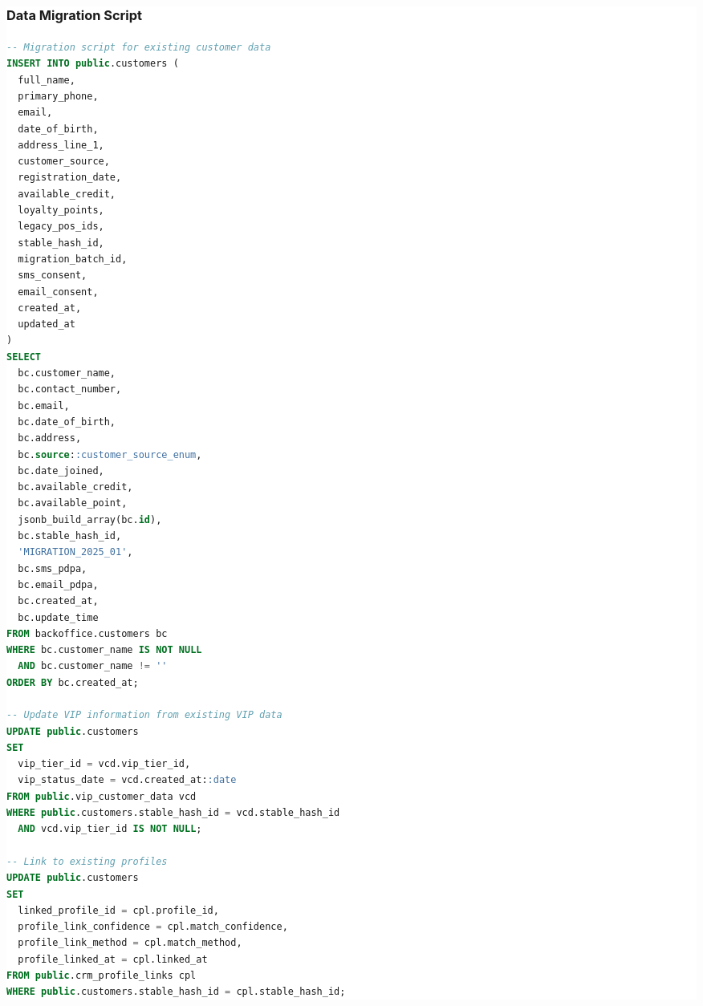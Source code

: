 ### Data Migration Script

```sql
-- Migration script for existing customer data
INSERT INTO public.customers (
  full_name,
  primary_phone,
  email,
  date_of_birth,
  address_line_1,
  customer_source,
  registration_date,
  available_credit,
  loyalty_points,
  legacy_pos_ids,
  stable_hash_id,
  migration_batch_id,
  sms_consent,
  email_consent,
  created_at,
  updated_at
)
SELECT 
  bc.customer_name,
  bc.contact_number,
  bc.email,
  bc.date_of_birth,
  bc.address,
  bc.source::customer_source_enum,
  bc.date_joined,
  bc.available_credit,
  bc.available_point,
  jsonb_build_array(bc.id),
  bc.stable_hash_id,
  'MIGRATION_2025_01',
  bc.sms_pdpa,
  bc.email_pdpa,
  bc.created_at,
  bc.update_time
FROM backoffice.customers bc
WHERE bc.customer_name IS NOT NULL
  AND bc.customer_name != ''
ORDER BY bc.created_at;

-- Update VIP information from existing VIP data
UPDATE public.customers 
SET 
  vip_tier_id = vcd.vip_tier_id,
  vip_status_date = vcd.created_at::date
FROM public.vip_customer_data vcd
WHERE public.customers.stable_hash_id = vcd.stable_hash_id
  AND vcd.vip_tier_id IS NOT NULL;

-- Link to existing profiles
UPDATE public.customers 
SET 
  linked_profile_id = cpl.profile_id,
  profile_link_confidence = cpl.match_confidence,
  profile_link_method = cpl.match_method,
  profile_linked_at = cpl.linked_at
FROM public.crm_profile_links cpl
WHERE public.customers.stable_hash_id = cpl.stable_hash_id;
```
